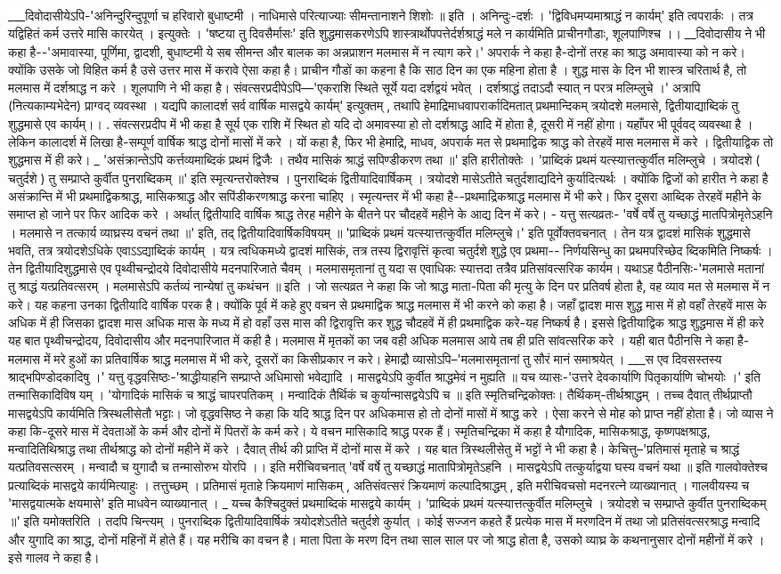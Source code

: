 ___दिवोदासीयेऽपि-'अनिन्दुरिन्दुपूर्णा च हरिवारो बुधाष्टमी । 
नाधिमासे परित्याज्याः सीमन्तानाशने शिशोः ॥ इति । अनिन्दुः-दर्शः । 'द्विविधमप्यमाश्राद्धं न कार्यम्' इति त्वपरार्कः । तत्र यद्विहितं कर्म उत्तरे मासि कारयेत् । इत्युक्तेः । 'षष्टया तु दिवसैर्मासः' इति शुद्धमासकरणेऽपि शास्त्रार्थोपपत्तेर्दर्शश्राद्धं मले न कार्यमिति प्राचीनगौडाः, शूलपाणिश्च ।। 
__दिवोदासीय ने भी कहा है--'अमावास्या, पूर्णिमा, द्वादशी, बुधाष्टमी ये सब सीमन्त और बालक का अन्नप्राशन मलमास में न त्याग करे।' अपरार्क ने कहा है-दोनों तरह का श्राद्ध अमावास्या को न करे। क्योंकि उसके जो विहित कर्म है उसे उत्तर मास में करावे ऐसा कहा है। प्राचीन गौडों का कहना है कि साठ दिन का एक महिना होता है । शुद्ध मास के दिन भी शास्त्र चरितार्थ है, तो मलमास में दर्शश्राद्ध न करे । शूलपाणि ने भी कहा है। 
संवत्सरप्रदीपेऽपि—'एकराशि स्थिते सूर्ये यदा दर्शद्वयं भवेत् । 
दर्शश्राद्धं तदाऽदौ स्यात् न परत्र मलिम्लुचे ।' अत्रापि (नित्यकाम्यभेदेन) प्राग्वद् व्यवस्था । यद्यपि कालादर्श सर्व वार्षिक मासद्वये कार्यम्' इत्युक्तम् , तथापि हेमाद्रिमाधवापरार्कादिमतात् प्रथमान्दिकम् त्रयोदशे मलमासे, द्वितीयाद्याब्दिकं तु शुद्धमासे एव कार्यम्।। 
. संवत्सरप्रदीप में भी कहा है सूर्य एक राशि में स्थित हो यदि दो अमावस्या हो तो दर्शश्राद्ध आदि में होता है, दूसरी में नहीं होगा। यहाँपर भी पूर्ववद् व्यवस्था है । लेकिन कालादर्श में लिखा है-सम्पूर्ण वार्षिक श्राद्ध दोनों मासों में करे । यों कहा है, फिर भी हेमाद्रि, माधव, अपरार्क मत से प्रथमाद्विक श्राद्ध को तेरहवें मास मलमास में करे । द्वितीयाद्विक तो शुद्धमास में ही करे। _ 'असंक्रान्तेऽपि कर्त्तव्यमाब्दिकं प्रथमं द्विजैः । तथैव मासिकं श्राद्धं सपिण्डीकरण तथा ॥' इति हारीतोक्तेः । 'प्राब्दिकं प्रथमं यत्स्यात्तत्कुर्वीत मलिम्लुचे । त्रयोदशे ( चतुर्दशे ) तु सम्प्राप्ते कुर्वीत पुनराब्दिकम् ॥' इति स्मृत्यन्तरोक्तेश्च । पुनराब्दिकं द्वितीयादिवार्षिकम् । त्रयोदशे मासेऽतीते चतुर्दशाद्यदिने कुर्यादित्यर्थः । 
क्योंकि द्विजों को हारीत ने कहा है असंक्रान्ति में भी प्रथमाद्विकश्राद्ध, मासिकश्राद्ध और सपिंडीकरणश्राद्ध करना चाहिए । स्मृत्यन्तर में भी कहा है--प्रथमाद्रिकश्राद्ध मलमास में भी करे। फिर दूसरा आब्दिक तेरहवें महीने के समाप्त हो जाने पर फिर आदिक करे । अर्थात् द्वितीयादि वार्षिक श्राद्ध तेरह महीने के बीतने पर चौदहवें महीने के आद्य दिन में करे। - यत्तु सत्यव्रतः- 'वर्षे वर्षे तु यच्छाद्धं मातपित्रोमृतेऽहनि । मलमासे न तत्कार्य व्याघ्रस्य वचनं तथा ॥' इति, तद् द्वितीयादिवार्षिकविषयम् ॥ 'प्राब्दिकं प्रथमं यत्स्यात्तत्कुर्वीत मलिम्लुचे।' इति पूर्वोक्तवचनात् । तेन यत्र द्वादशं मासिकं शुद्धमासे भवति, तत्र त्रयोदशेऽधिके एवाऽऽद्याब्दिकं कार्यम् । यत्र त्वधिकमध्ये द्वादशं मासिकं, तत्र तस्य द्विरावृत्तिं कृत्वा चतुर्दशे शुद्धे एव प्रथमा-- 
निर्णयसिन्धु का प्रथमपरिच्छेद ब्दिकमिति निष्कर्षः । तेन द्वितीयादिशुद्धमासे एव पृथ्वीचन्द्रोदये दिवोदासीये मदनपारिजाते चैवम् । मलमासमृतानां तु यदा स एवाधिकः स्यात्तदा तत्रैव प्रतिसांवत्सरिक कार्यम। यथाऽह पैठीनसिः-'मलमासे मतानां तु श्राद्धं यत्प्रतिवत्सरम् । मलमासेऽपि कर्तव्यं नान्येषां तु कथंचन ॥ इति । 
जो सत्यव्रत ने कहा कि जो श्राद्ध माता-पिता की मृत्यु के दिन पर प्रतिवर्ष होता है, वह व्याव मत से मलमास में न करे। यह कहना उनका द्वितीयादि वार्षिक परक है। क्योंकि पूर्व में कहे हुए वचन से प्रथमाद्विक श्राद्ध मलमास में भी करने को कहा है। जहाँ द्वादश मास शुद्ध मास में हो वहाँ तेरहवें मास के अधिक में ही जिसका द्वादश मास अधिक मास के मध्य में हो वहाँ उस मास की द्विरावृत्ति कर शुद्ध चौदहवें में ही प्रथमाद्विक करे-यह निष्कर्ष है। इससे द्वितीयाद्विक श्राद्ध शुद्धमास में ही करे यह बात पृथ्वीचन्द्रोदय, दिवोदासीय और मदनपारिजात में कही है। मलमास में मृतकों का जब वही अधिक मलमास आये तब ही प्रति सांवत्सरिक करे । यही बात पैठीनसि ने कहा है-मलमास में मरे हुओं का प्रतिवार्षिक श्राद्ध मलमास में भी करे, दूसरों का किसीप्रकार न करे। 
हेमाद्रौ व्यासोऽपि–'मलमासमृतानां तु सौरं मानं समाश्रयेत् । 
___स एव दिवसस्तस्य श्राद्भपिण्डोदकादिषु ।' यत्तु वृद्धवसिष्ठः-'श्राद्धीयाहनि सम्प्राप्ते अधिमासो भवेद्यादि । मासद्वयेऽपि कुर्वीत श्राद्धमेवं न मुह्यति ॥ यच व्यासः-'उत्तरे देवकार्याणि पितृकार्याणि चोभयोः ।' इति तन्मासिकादिविष यम् । 'योगादिकं मासिकं च श्राद्धं चापरपतिकम् । मन्वादिकं तैर्थिकं च कुर्यान्मासद्वयेऽपि च ॥ इति स्मृतिचन्द्रिकोक्तः। तैर्थिकम्-तीर्थश्राद्धम् । तच्च दैवात् तीर्थप्राप्तौ मासद्वयेऽपि कार्यमिति त्रिस्थलीसेतौ भट्टाः। 
जो वृद्धवसिष्ठ ने कहा कि यदि श्राद्ध दिन पर अधिकमास हो तो दोनों मासों में श्राद्ध करे । ऐसा करने से मोह को प्राप्त नहीं होता है। जो व्यास ने कहा कि-दूसरे मास में देवताओं के कर्म 
और दोनों में पितरों के कर्म करे। ये वचन मासिकादि श्राद्ध परक हैं। स्मृतिचन्द्रिका में कहा है यौगादिक, मासिकश्राद्ध, कृष्णपक्षश्राद्ध, मन्वादितिथिश्राद्ध तथा तीर्थश्राद्ध को दोनों महीने में करे । दैवात् तीर्थ की प्राप्ति में दोनों मास में करे । यह बात त्रिस्थलीसेतु में भट्टों ने भी कहा है। 
केचित्तु–'प्रतिमासं मृताहे च श्राद्धं यत्प्रतिवसत्सरम् । मन्वादौ च युगादौ च तन्मासोरुभ योरपि ।। इति मरीचिवचनात् 'वर्षे वर्षे तु यच्छाद्धं मातापित्रोमृतेऽहनि । मासद्वयेऽपि तत्कुर्याद्वया घस्य वचनं यथा ॥ इति गालवोक्तेश्च प्रत्याब्दिकं मासद्वये कार्यमित्याहुः । तत्तुच्छम् । प्रतिमासं मृताहे क्रियमाणं मासिकम् , अतिसंवत्सरं क्रियमाणं कल्पादिश्राद्धम् , इति मरीचिवचसो मदनरत्ने व्याख्यानात् । गालवीयस्य च 'मासद्वयात्मके क्षयमासे' इति माधवेन व्याख्यानात् । _ यच्च कैश्चिदुक्तं प्रथमाब्दिकं मासद्वये कार्यम् । 'प्राब्दिकं प्रथमं यत्स्यात्तत्कुर्वीत मलिम्लुचे । त्रयोदशे च सम्प्राप्ते कुर्वीत पुनराब्दिकम् ॥' इति यमोक्तरिति । तदपि चिन्त्यम् । पुनराब्दिक द्वितीयादिवार्षिकं त्रयोदशेऽतीते चतुर्दशे कुर्यात् । 
कोई सज्जन कहते हैं प्रत्येक मास में मरणदिन में तथा जो प्रतिसंवत्सरश्राद्ध मन्वादि और युगादि का श्राद्ध, दोनों महिनों में होते हैं। यह मरीचि का वचन है। माता पिता के मरण दिन तथा साल साल पर जो श्राद्ध होता है, उसको व्याघ्र के कथनानुसार दोनों महीनों में करे । इसे गालव ने कहा है। 
